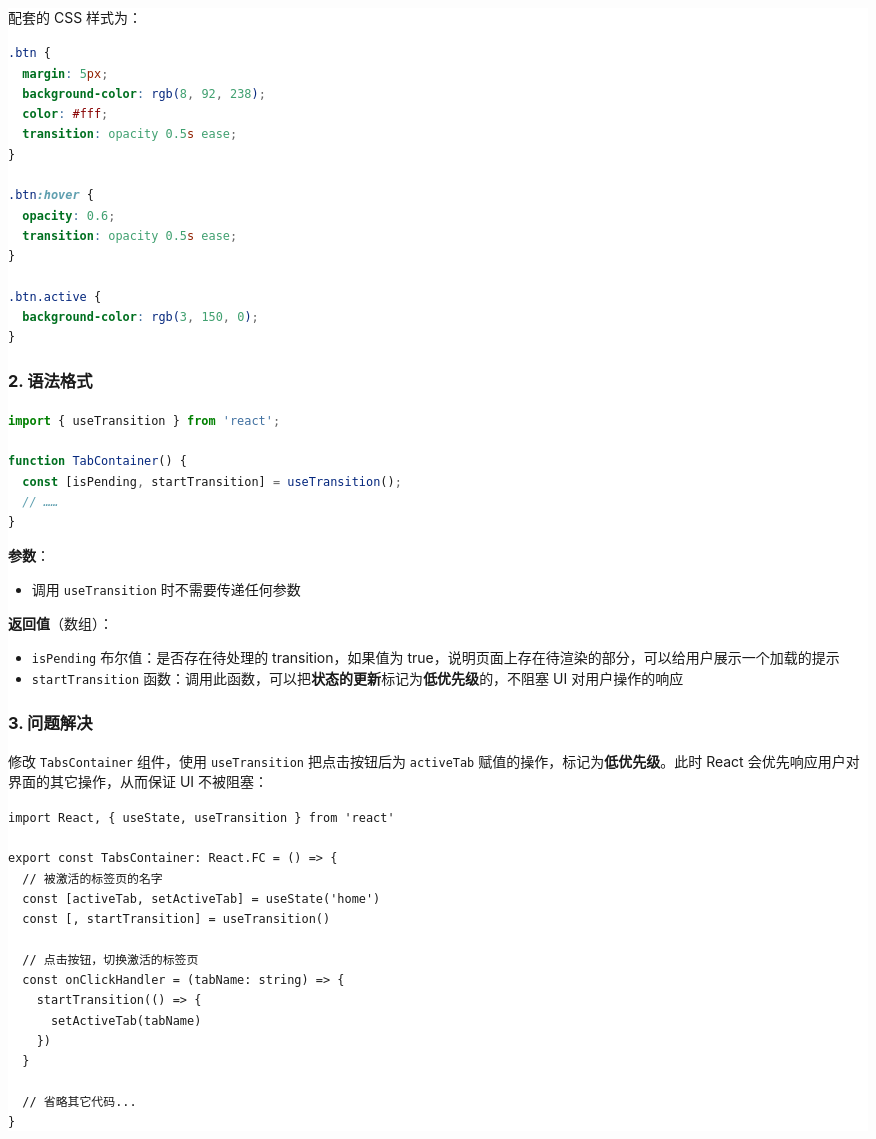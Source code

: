 配套的 CSS 样式为：

```css
.btn {
  margin: 5px;
  background-color: rgb(8, 92, 238);
  color: #fff;
  transition: opacity 0.5s ease;
}

.btn:hover {
  opacity: 0.6;
  transition: opacity 0.5s ease;
}

.btn.active {
  background-color: rgb(3, 150, 0);
}
```

### 2. 语法格式

```js
import { useTransition } from 'react';

function TabContainer() {
  const [isPending, startTransition] = useTransition();
  // ……
}
```

**参数**：

- 调用 `useTransition` 时不需要传递任何参数

**返回值**（数组）：

- `isPending` 布尔值：是否存在待处理的 transition，如果值为 true，说明页面上存在待渲染的部分，可以给用户展示一个加载的提示
- `startTransition` 函数：调用此函数，可以把**状态的更新**标记为**低优先级**的，不阻塞 UI 对用户操作的响应

### 3. 问题解决

修改 `TabsContainer` 组件，使用 `useTransition` 把点击按钮后为 `activeTab` 赋值的操作，标记为**低优先级**。此时 React 会优先响应用户对界面的其它操作，从而保证 UI 不被阻塞：

```tsx
import React, { useState, useTransition } from 'react'

export const TabsContainer: React.FC = () => {
  // 被激活的标签页的名字
  const [activeTab, setActiveTab] = useState('home')
  const [, startTransition] = useTransition()

  // 点击按钮，切换激活的标签页
  const onClickHandler = (tabName: string) => {
    startTransition(() => {
      setActiveTab(tabName)
    })
  }

  // 省略其它代码...
}
```
